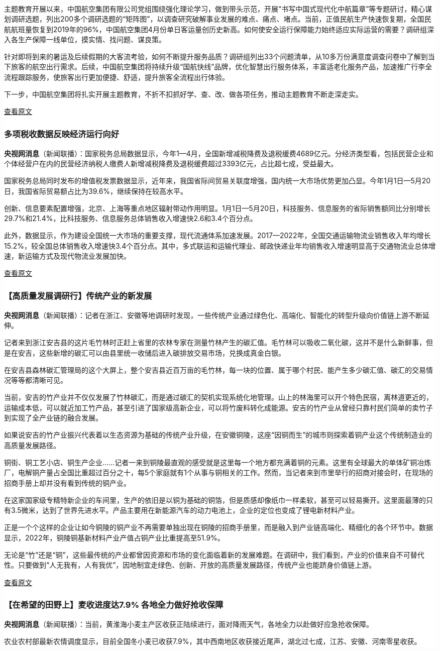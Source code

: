 主题教育开展以来，中国航空集团有限公司党组围绕强化理论学习，做到带头示范，开展“书写中国式现代化中航篇章”等专题研讨，精心谋划调研选题，列出200多个调研选题的“矩阵图”，以调查研究破解事业发展的难点、痛点、堵点。当前，正值民航生产快速恢复期，全国民航航班量恢复到2019年的96%，中国航空集团4月份单日客运量创历史新高。如何使安全运行保障能力始终适应实际运营的需要？调研组深入各生产保障一线单位，摸实情、找问题、谋良策。

针对即将到来的暑运及后续假期的大客流考验，如何不断提升服务品质？调研组列出33个问题清单，从10多万份满意度调查问卷中了解到当下旅客的航空出行需求。后续，中国航空集团将持续升级“国航快线”品牌，优化智慧出行服务体系，丰富适老化服务产品，加速推广行李全流程跟踪服务，使旅客出行更加便捷、舒适，提升旅客全流程出行体验。

下一步，中国航空集团将扎实开展主题教育，不折不扣抓好学、查、改、做各项任务，推动主题教育不断走深走实。


[查看原文](https://tv.cctv.com/2023/05/27/VIDEftgGKglDLo9SDycBu6xg230527.shtml)

### 多项税收数据反映经济运行向好

**央视网消息**（新闻联播）：国家税务总局数据显示，今年1—4月，全国新增减税降费及退税缓费4689亿元。分经济类型看，包括民营企业和个体经营户在内的民营经济纳税人缴费人新增减税降费及退税缓费超过3393亿元，占比超七成，受益最大。

国家税务总局同时发布的增值税发票数据显示，近年来，我国省际间贸易关联度增强，国内统一大市场优势更加凸显。今年1月1日—5月20日，我国省际贸易额占比为39.6%，继续保持在较高水平。

创新、信息要素配置增强，北京、上海等重点地区辐射带动作用明显。1月1日—5月20日，科技服务、信息服务的省际销售额同比分别增长29.7%和21.4%，比科技服务、信息服务总体销售收入增速快2.6和3.4个百分点。

此外，数据显示，作为建设全国统一大市场的重要支撑，现代流通体系加速发展。2017—2022年，全国交通运输物流业销售收入年均增长15.2%，较全国总体销售收入增速快3.4个百分点。其中，多式联运和运输代理业、邮政快递业年均销售收入增速明显高于交通物流业总体增速，新运输方式及现代物流业发展加快。


[查看原文](https://tv.cctv.com/2023/05/27/VIDEOiMs22RXO6IrXtfmKqJy230527.shtml)

### 【高质量发展调研行】传统产业的新发展

**央视网消息**（新闻联播）：记者在浙江、安徽等地调研时发现，一些传统产业通过绿色化、高端化、智能化的转型升级向价值链上游不断延伸。

记者来到浙江安吉县的这片毛竹林时正赶上省里的农林专家在测量竹林产生的碳汇值。毛竹林可以吸收二氧化碳，这并不是什么新鲜事，但是在安吉，这些新增的碳汇可以由县里统一收储后进入碳排放交易市场，兑换成真金白银。

在安吉县森林碳汇管理局的这个大屏上，整个安吉县近百万亩的毛竹林，每一块的位置、属于哪个村民、能产生多少碳汇值、碳汇的交易情况等等都清晰可见。

当前，安吉的竹产业并不仅仅发展了竹林碳汇，而是通过碳汇的契机实现系统化地管理。山上的林海里可以开个特色民宿，离林道更近的，运输成本低，可以就近加工竹产品，甚至引进了国家级高新企业，可以将竹废料转化成能源。安吉的竹产业从曾经只靠村民们简单的卖竹子到实现了全产业链的融合发展。

如果说安吉的竹产业振兴代表着以生态资源为基础的传统产业升级，在安徽铜陵，这座“因铜而生”的城市则探索着铜产业这个传统制造业的高质量发展路径。

铜街、铜工艺小店、铜生产企业……记者一来到铜陵最直观的感受就是这里每一个地方都充满着铜的元素。这里有全球最大的单体矿铜冶炼厂，电解铜产量占全国比重超过百分之十，每5个家庭就有1个从事与铜相关的工作。然而，当记者来到市里举行的招商对接会时，在现场的招商手册上却并没有看到传统的铜产业。

在这家国家级专精特新企业的车间里，生产的依旧是以铜为基础的铜箔，但是质感却像纸巾一样柔软，甚至可以轻易撕开。这里面最薄的只有3.5微米，达到了世界先进水平。产品主要用在新能源汽车的动力电池上，企业的定位也变成了锂电新材料产业。

正是一个个这样的企业让如今铜陵的铜产业不再需要单独出现在铜陵的招商手册里，而是融入到产业链高端化、精细化的各个环节中。数据显示，2022年，铜陵铜基新材料产业产值占铜产业比重提高至51.9%。

无论是“竹”还是“铜”，这些最传统的产业都曾因资源和市场的变化面临着新的发展难题。在调研中，我们看到，产业的价值来自不可替代性。只要做到“人无我有，人有我优”，因地制宜走绿色、创新、开放的高质量发展路径，传统产业也能跻身价值链上游。


[查看原文](https://tv.cctv.com/2023/05/27/VIDEnvpEndZvOUm928o4SMba230527.shtml)

### 【在希望的田野上】麦收进度达7.9% 各地全力做好抢收保障

**央视网消息**（新闻联播）：当前，黄淮海小麦主产区收获正陆续进行，面对降雨天气，各地全力以赴做好应急抢收保障。

农业农村部最新农情调度显示，目前全国冬小麦已收获7.9%，其中西南地区收获接近尾声，湖北过七成，江苏、安徽、河南零星收获。
